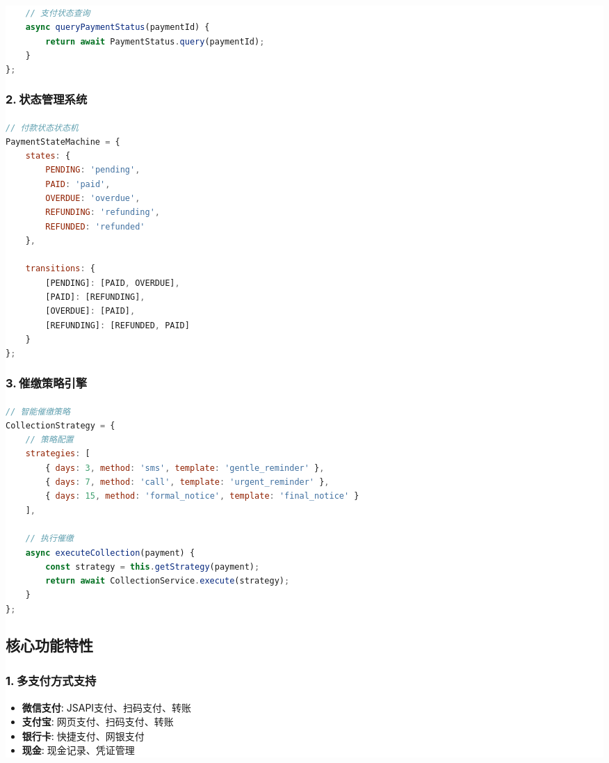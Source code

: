 ```javascript
    // 支付状态查询
    async queryPaymentStatus(paymentId) {
        return await PaymentStatus.query(paymentId);
    }
};
```

### 2. 状态管理系统
```javascript
// 付款状态状态机
PaymentStateMachine = {
    states: {
        PENDING: 'pending',
        PAID: 'paid',
        OVERDUE: 'overdue',
        REFUNDING: 'refunding',
        REFUNDED: 'refunded'
    },
    
    transitions: {
        [PENDING]: [PAID, OVERDUE],
        [PAID]: [REFUNDING],
        [OVERDUE]: [PAID],
        [REFUNDING]: [REFUNDED, PAID]
    }
};
```

### 3. 催缴策略引擎
```javascript
// 智能催缴策略
CollectionStrategy = {
    // 策略配置
    strategies: [
        { days: 3, method: 'sms', template: 'gentle_reminder' },
        { days: 7, method: 'call', template: 'urgent_reminder' },
        { days: 15, method: 'formal_notice', template: 'final_notice' }
    ],
    
    // 执行催缴
    async executeCollection(payment) {
        const strategy = this.getStrategy(payment);
        return await CollectionService.execute(strategy);
    }
};
```

## 核心功能特性

### 1. 多支付方式支持
- **微信支付**: JSAPI支付、扫码支付、转账
- **支付宝**: 网页支付、扫码支付、转账
- **银行卡**: 快捷支付、网银支付
- **现金**: 现金记录、凭证管理
